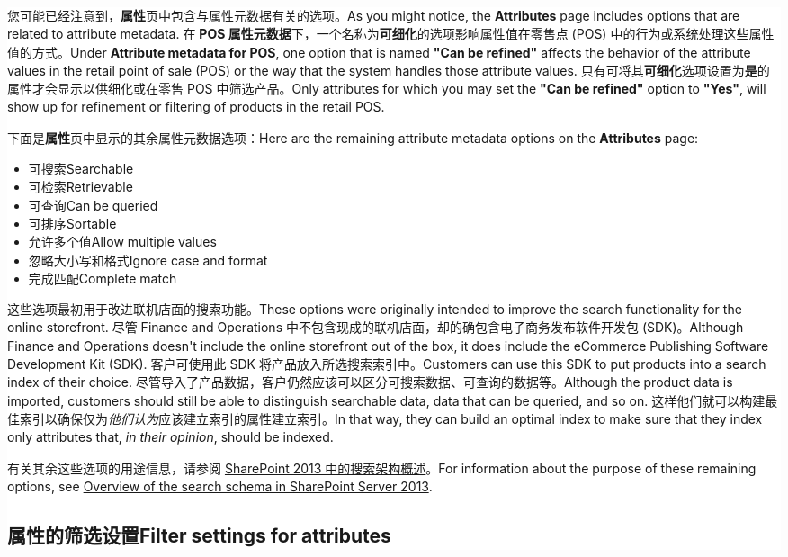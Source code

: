 <span data-ttu-id="0ff3b-195">您可能已经注意到，**属性**页中包含与属性元数据有关的选项。</span><span class="sxs-lookup"><span data-stu-id="0ff3b-195">As you might notice, the **Attributes** page includes options that are related to attribute metadata.</span></span> <span data-ttu-id="0ff3b-196">在 **POS 属性元数据**下，一个名称为**可细化**的选项影响属性值在零售点 (POS) 中的行为或系统处理这些属性值的方式。</span><span class="sxs-lookup"><span data-stu-id="0ff3b-196">Under **Attribute metadata for POS**, one option that is named **"Can be refined"** affects the behavior of the attribute values in the retail point of sale (POS) or the way that the system handles those attribute values.</span></span> <span data-ttu-id="0ff3b-197">只有可将其**可细化**选项设置为**是**的属性才会显示以供细化或在零售 POS 中筛选产品。</span><span class="sxs-lookup"><span data-stu-id="0ff3b-197">Only attributes for which you may set the **"Can be refined"** option to **"Yes"**, will show up for refinement or filtering of products in the retail POS.</span></span>

<span data-ttu-id="0ff3b-198">下面是**属性**页中显示的其余属性元数据选项：</span><span class="sxs-lookup"><span data-stu-id="0ff3b-198">Here are the remaining attribute metadata options on the **Attributes** page:</span></span>

- <span data-ttu-id="0ff3b-199">可搜索</span><span class="sxs-lookup"><span data-stu-id="0ff3b-199">Searchable</span></span>
- <span data-ttu-id="0ff3b-200">可检索</span><span class="sxs-lookup"><span data-stu-id="0ff3b-200">Retrievable</span></span>
- <span data-ttu-id="0ff3b-201">可查询</span><span class="sxs-lookup"><span data-stu-id="0ff3b-201">Can be queried</span></span>
- <span data-ttu-id="0ff3b-202">可排序</span><span class="sxs-lookup"><span data-stu-id="0ff3b-202">Sortable</span></span>
- <span data-ttu-id="0ff3b-203">允许多个值</span><span class="sxs-lookup"><span data-stu-id="0ff3b-203">Allow multiple values</span></span>
- <span data-ttu-id="0ff3b-204">忽略大小写和格式</span><span class="sxs-lookup"><span data-stu-id="0ff3b-204">Ignore case and format</span></span>
- <span data-ttu-id="0ff3b-205">完成匹配</span><span class="sxs-lookup"><span data-stu-id="0ff3b-205">Complete match</span></span>

<span data-ttu-id="0ff3b-206">这些选项最初用于改进联机店面的搜索功能。</span><span class="sxs-lookup"><span data-stu-id="0ff3b-206">These options were originally intended to improve the search functionality for the online storefront.</span></span> <span data-ttu-id="0ff3b-207">尽管 Finance and Operations 中不包含现成的联机店面，却的确包含电子商务发布软件开发包 (SDK)。</span><span class="sxs-lookup"><span data-stu-id="0ff3b-207">Although Finance and Operations doesn't include the online storefront out of the box, it does include the eCommerce Publishing Software Development Kit (SDK).</span></span> <span data-ttu-id="0ff3b-208">客户可使用此 SDK 将产品放入所选搜索索引中。</span><span class="sxs-lookup"><span data-stu-id="0ff3b-208">Customers can use this SDK to put products into a search index of their choice.</span></span> <span data-ttu-id="0ff3b-209">尽管导入了产品数据，客户仍然应该可以区分可搜索数据、可查询的数据等。</span><span class="sxs-lookup"><span data-stu-id="0ff3b-209">Although the product data is imported, customers should still be able to distinguish searchable data, data that can be queried, and so on.</span></span> <span data-ttu-id="0ff3b-210">这样他们就可以构建最佳索引以确保仅为*他们认为*应该建立索引的属性建立索引。</span><span class="sxs-lookup"><span data-stu-id="0ff3b-210">In that way, they can build an optimal index to make sure that they index only attributes that, *in their opinion*, should be indexed.</span></span>

<span data-ttu-id="0ff3b-211">有关其余这些选项的用途信息，请参阅 [SharePoint 2013 中的搜索架构概述](https://technet.microsoft.com/en-us/library/jj219669.aspx)。</span><span class="sxs-lookup"><span data-stu-id="0ff3b-211">For information about the purpose of these remaining options, see [Overview of the search schema in SharePoint Server 2013](https://technet.microsoft.com/en-us/library/jj219669.aspx).</span></span>

## <a name="filter-settings-for-attributes"></a><span data-ttu-id="0ff3b-212">属性的筛选设置</span><span class="sxs-lookup"><span data-stu-id="0ff3b-212">Filter settings for attributes</span></span>
